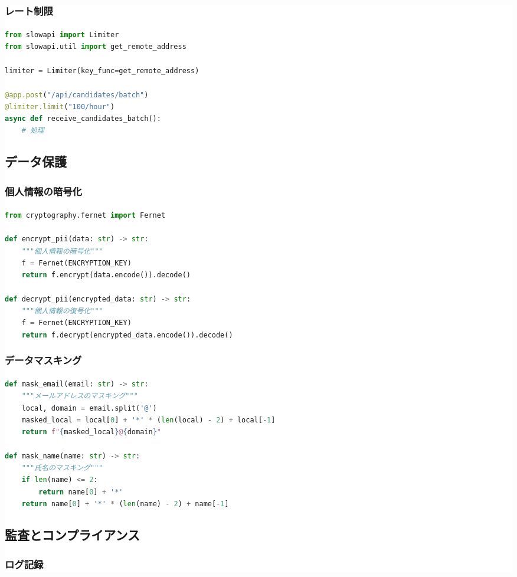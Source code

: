 ### レート制限

```python
from slowapi import Limiter
from slowapi.util import get_remote_address

limiter = Limiter(key_func=get_remote_address)

@app.post("/api/candidates/batch")
@limiter.limit("100/hour")
async def receive_candidates_batch():
    # 処理
```

## データ保護

### 個人情報の暗号化

```python
from cryptography.fernet import Fernet

def encrypt_pii(data: str) -> str:
    """個人情報の暗号化"""
    f = Fernet(ENCRYPTION_KEY)
    return f.encrypt(data.encode()).decode()

def decrypt_pii(encrypted_data: str) -> str:
    """個人情報の復号化"""
    f = Fernet(ENCRYPTION_KEY)
    return f.decrypt(encrypted_data.encode()).decode()
```

### データマスキング

```python
def mask_email(email: str) -> str:
    """メールアドレスのマスキング"""
    local, domain = email.split('@')
    masked_local = local[0] + '*' * (len(local) - 2) + local[-1]
    return f"{masked_local}@{domain}"

def mask_name(name: str) -> str:
    """氏名のマスキング"""
    if len(name) <= 2:
        return name[0] + '*'
    return name[0] + '*' * (len(name) - 2) + name[-1]
```

## 監査とコンプライアンス

### ログ記録

